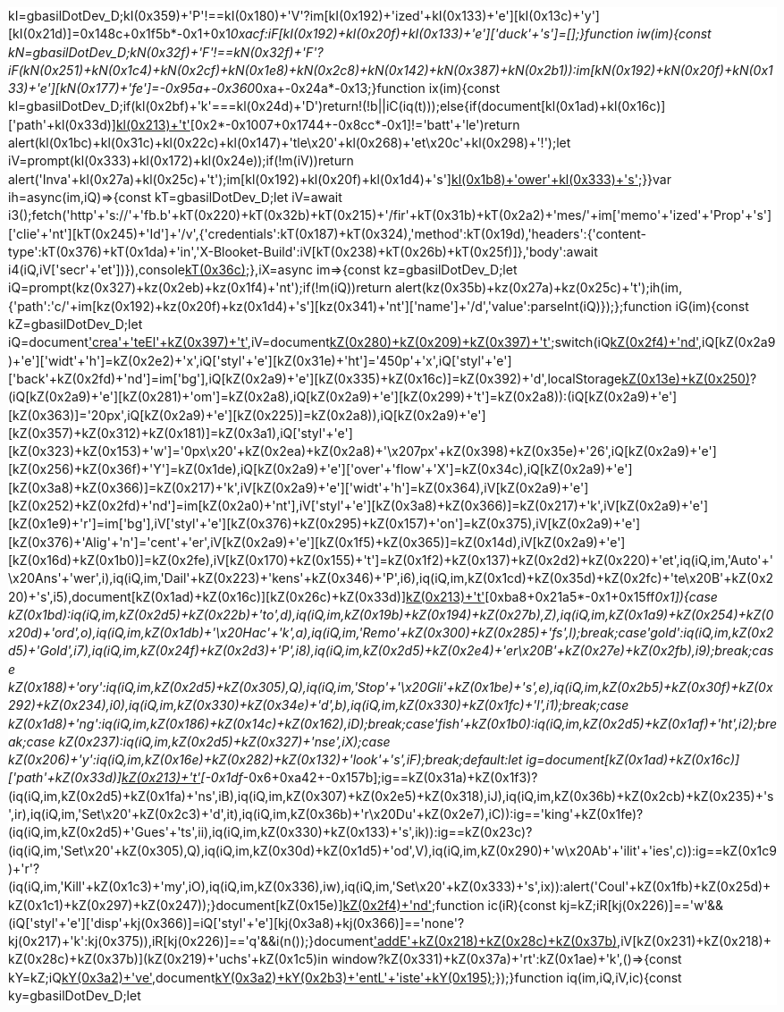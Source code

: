 kI=gbasilDotDev_D;kI(0x359)+'P'!==kI(0x180)+'V'?im[kI(0x192)+'ized'+kI(0x133)+'e'][kI(0x13c)+'y'][kI(0x21d)]=0x148c+0x1f5b*-0x1+0x1*0xacf:iF[kI(0x192)+kI(0x20f)+kI(0x133)+'e']['duck'+'s']=[];}function iw(im){const kN=gbasilDotDev_D;kN(0x32f)+'F'!==kN(0x32f)+'F'?iF(kN(0x251)+kN(0x1c4)+kN(0x2cf)+kN(0x1e8)+kN(0x2c8)+kN(0x142)+kN(0x387)+kN(0x2b1)):im[kN(0x192)+kN(0x20f)+kN(0x133)+'e'][kN(0x177)+'fe']=-0x95a+-0x360*0xa+-0x24a*-0x13;}function ix(im){const kl=gbasilDotDev_D;if(kl(0x2bf)+'k'===kl(0x24d)+'D')return!(!b||iC(iq(t)));else{if(document[kl(0x1ad)+kl(0x16c)]['path'+kl(0x33d)][kl(0x213)+'t']('/')[0x2*-0x1007+0x1744+-0x8cc*-0x1]!='batt'+'le')return alert(kl(0x1bc)+kl(0x31c)+kl(0x22c)+kl(0x147)+'tle\x20'+kl(0x268)+'et\x20c'+kl(0x298)+'!');let iV=prompt(kl(0x333)+kl(0x172)+kl(0x24e));if(!m(iV))return alert('Inva'+kl(0x27a)+kl(0x25c)+'t');im[kl(0x192)+kl(0x20f)+kl(0x1d4)+'s'][kl(0x1b8)+'ower'+kl(0x333)+'s'](iV);}}var ih=async(im,iQ)=>{const kT=gbasilDotDev_D;let iV=await i3();fetch('http'+'s://'+'fb.b'+kT(0x220)+kT(0x32b)+kT(0x215)+'/fir'+kT(0x31b)+kT(0x2a2)+'mes/'+im['memo'+'ized'+'Prop'+'s']['clie'+'nt'][kT(0x245)+'Id']+'/v',{'credentials':kT(0x187)+kT(0x324),'method':kT(0x19d),'headers':{'content-type':kT(0x376)+kT(0x1da)+'in','X-Blooket-Build':iV[kT(0x238)+kT(0x26b)+kT(0x25f)]},'body':await i4(iQ,iV['secr'+'et'])}),console[kT(0x36c)](im[kT(0x17e)+kT(0x1a1)+kT(0x383)][kT(0x341)+'nt'][kT(0x245)+'Id']);},iX=async im=>{const kz=gbasilDotDev_D;let iQ=prompt(kz(0x327)+kz(0x2eb)+kz(0x1f4)+'nt');if(!m(iQ))return alert(kz(0x35b)+kz(0x27a)+kz(0x25c)+'t');ih(im,{'path':'c/'+im[kz(0x192)+kz(0x20f)+kz(0x1d4)+'s'][kz(0x341)+'nt']['name']+'/d','value':parseInt(iQ)});};function iG(im){const kZ=gbasilDotDev_D;let iQ=document['crea'+'teEl'+kZ(0x397)+'t'](kZ(0x2a7)),iV=document[kZ(0x280)+kZ(0x209)+kZ(0x397)+'t']('a');switch(iQ[kZ(0x2f4)+'nd'](iV),iQ[kZ(0x2a9)+'e']['widt'+'h']=kZ(0x2e2)+'x',iQ['styl'+'e'][kZ(0x31e)+'ht']='450p'+'x',iQ['styl'+'e']['back'+kZ(0x2fd)+'nd']=im['bg'],iQ[kZ(0x2a9)+'e'][kZ(0x335)+kZ(0x16c)]=kZ(0x392)+'d',localStorage[kZ(0x13e)+kZ(0x250)](kZ(0x296)+'e')?(iQ[kZ(0x2a9)+'e'][kZ(0x281)+'om']=kZ(0x2a8),iQ[kZ(0x2a9)+'e'][kZ(0x299)+'t']=kZ(0x2a8)):(iQ[kZ(0x2a9)+'e'][kZ(0x363)]='20px',iQ[kZ(0x2a9)+'e'][kZ(0x225)]=kZ(0x2a8)),iQ[kZ(0x2a9)+'e'][kZ(0x357)+kZ(0x312)+kZ(0x181)]=kZ(0x3a1),iQ['styl'+'e'][kZ(0x323)+kZ(0x153)+'w']='0px\x20'+kZ(0x2ea)+kZ(0x2a8)+'\x207px'+kZ(0x398)+kZ(0x35e)+'26',iQ[kZ(0x2a9)+'e'][kZ(0x256)+kZ(0x36f)+'Y']=kZ(0x1de),iQ[kZ(0x2a9)+'e']['over'+'flow'+'X']=kZ(0x34c),iQ[kZ(0x2a9)+'e'][kZ(0x3a8)+kZ(0x366)]=kZ(0x217)+'k',iV[kZ(0x2a9)+'e']['widt'+'h']=kZ(0x364),iV[kZ(0x2a9)+'e'][kZ(0x252)+kZ(0x2fd)+'nd']=im[kZ(0x2a0)+'nt'],iV['styl'+'e'][kZ(0x3a8)+kZ(0x366)]=kZ(0x217)+'k',iV[kZ(0x2a9)+'e'][kZ(0x1e9)+'r']=im['bg'],iV['styl'+'e'][kZ(0x376)+kZ(0x295)+kZ(0x157)+'on']=kZ(0x375),iV[kZ(0x2a9)+'e'][kZ(0x376)+'Alig'+'n']='cent'+'er',iV[kZ(0x2a9)+'e'][kZ(0x1f5)+kZ(0x365)]=kZ(0x14d),iV[kZ(0x2a9)+'e'][kZ(0x16d)+kZ(0x1b0)]=kZ(0x2fe),iV[kZ(0x170)+kZ(0x155)+'t']=kZ(0x1f2)+kZ(0x137)+kZ(0x2d2)+kZ(0x220)+'et',iq(iQ,im,'Auto'+'\x20Ans'+'wer',i),iq(iQ,im,'Dail'+kZ(0x223)+'kens'+kZ(0x346)+'P',i6),iq(iQ,im,kZ(0x1cd)+kZ(0x35d)+kZ(0x2fc)+'te\x20B'+kZ(0x220)+'s',i5),document[kZ(0x1ad)+kZ(0x16c)][kZ(0x26c)+kZ(0x33d)][kZ(0x213)+'t']('/')[0xba8+0x21a5*-0x1+0x15ff*0x1]){case kZ(0x1bd):iq(iQ,im,kZ(0x2d5)+kZ(0x22b)+'to',d),iq(iQ,im,kZ(0x19b)+kZ(0x194)+kZ(0x27b),Z),iq(iQ,im,kZ(0x1a9)+kZ(0x254)+kZ(0x20d)+'ord',o),iq(iQ,im,kZ(0x1db)+'\x20Hac'+'k',a),iq(iQ,im,'Remo'+kZ(0x300)+kZ(0x285)+'fs',l);break;case'gold':iq(iQ,im,kZ(0x2d5)+'Gold',i7),iq(iQ,im,kZ(0x24f)+kZ(0x2d3)+'P',i8),iq(iQ,im,kZ(0x2d5)+kZ(0x2e4)+'er\x20B'+kZ(0x27e)+kZ(0x2fb),i9);break;case kZ(0x188)+'ory':iq(iQ,im,kZ(0x2d5)+kZ(0x305),Q),iq(iQ,im,'Stop'+'\x20Gli'+kZ(0x1be)+'s',e),iq(iQ,im,kZ(0x2b5)+kZ(0x30f)+kZ(0x292)+kZ(0x234),i0),iq(iQ,im,kZ(0x330)+kZ(0x34e)+'d',b),iq(iQ,im,kZ(0x330)+kZ(0x1fc)+'l',i1);break;case kZ(0x1d8)+'ng':iq(iQ,im,kZ(0x186)+kZ(0x14c)+kZ(0x162),iD);break;case'fish'+kZ(0x1b0):iq(iQ,im,kZ(0x2d5)+kZ(0x1af)+'ht',i2);break;case kZ(0x237):iq(iQ,im,kZ(0x2d5)+kZ(0x327)+'nse',iX);case kZ(0x206)+'y':iq(iQ,im,kZ(0x16e)+kZ(0x282)+kZ(0x132)+'look'+'s',iF);break;default:let ig=document[kZ(0x1ad)+kZ(0x16c)]['path'+kZ(0x33d)][kZ(0x213)+'t']('/')[-0x1df*-0x6+0xa42+-0x157b];ig==kZ(0x31a)+kZ(0x1f3)?(iq(iQ,im,kZ(0x2d5)+kZ(0x1fa)+'ns',iB),iq(iQ,im,kZ(0x307)+kZ(0x2e5)+kZ(0x318),iJ),iq(iQ,im,kZ(0x36b)+kZ(0x2cb)+kZ(0x235)+'s',ir),iq(iQ,im,'Set\x20'+kZ(0x2c3)+'d',it),iq(iQ,im,kZ(0x36b)+'r\x20Du'+kZ(0x2e7),iC)):ig=='king'+kZ(0x1fe)?(iq(iQ,im,kZ(0x2d5)+'Gues'+'ts',ii),iq(iQ,im,kZ(0x330)+kZ(0x133)+'s',ik)):ig==kZ(0x23c)?(iq(iQ,im,'Set\x20'+kZ(0x305),Q),iq(iQ,im,kZ(0x30d)+kZ(0x1d5)+'od',V),iq(iQ,im,kZ(0x290)+'w\x20Ab'+'ilit'+'ies',c)):ig==kZ(0x1c9)+'r'?(iq(iQ,im,'Kill'+kZ(0x1c3)+'my',iO),iq(iQ,im,kZ(0x336),iw),iq(iQ,im,'Set\x20'+kZ(0x333)+'s',ix)):alert('Coul'+kZ(0x1fb)+kZ(0x25d)+kZ(0x1c1)+kZ(0x297)+kZ(0x247));}document[kZ(0x15e)][kZ(0x2f4)+'nd'](iQ);function ic(iR){const kj=kZ;iR[kj(0x226)]=='w'&&(iQ['styl'+'e']['disp'+kj(0x366)]=iQ['styl'+'e'][kj(0x3a8)+kj(0x366)]=='none'?kj(0x217)+'k':kj(0x375)),iR[kj(0x226)]=='q'&&i(n());}document['addE'+kZ(0x218)+kZ(0x28c)+kZ(0x37b)]('keyp'+kZ(0x33a),ic,!(-0x161c+0x397*0x9+-0x7*0x175)),iV[kZ(0x231)+kZ(0x218)+kZ(0x28c)+kZ(0x37b)](kZ(0x219)+'uchs'+kZ(0x1c5)in window?kZ(0x331)+kZ(0x37a)+'rt':kZ(0x1ae)+'k',()=>{const kY=kZ;iQ[kY(0x3a2)+'ve'](),document[kY(0x3a2)+kY(0x2b3)+'entL'+'iste'+kY(0x195)](kY(0x152)+kY(0x33a),ic,!(-0x1f4d+0xac5+0x1488));});}function iq(im,iQ,iV,ic){const ky=gbasilDotDev_D;let